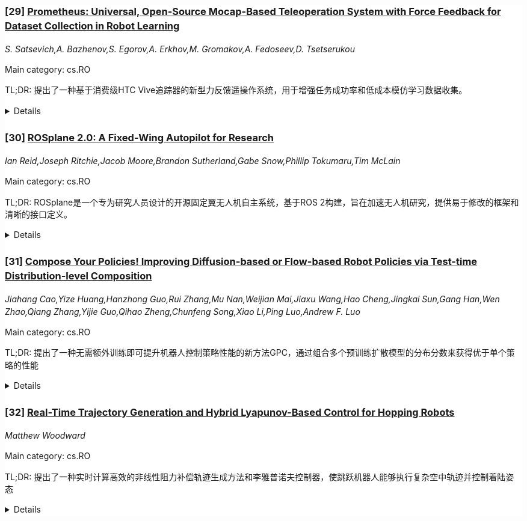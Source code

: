 
### [29] [Prometheus: Universal, Open-Source Mocap-Based Teleoperation System with Force Feedback for Dataset Collection in Robot Learning](https://arxiv.org/abs/2510.01023)
*S. Satsevich,A. Bazhenov,S. Egorov,A. Erkhov,M. Gromakov,A. Fedoseev,D. Tsetserukou*

Main category: cs.RO

TL;DR: 提出了一种基于消费级HTC Vive追踪器的新型力反馈遥操作系统，用于增强任务成功率和低成本模仿学习数据收集。


<details><summary>Details</summary></details>


### [30] [ROSplane 2.0: A Fixed-Wing Autopilot for Research](https://arxiv.org/abs/2510.01041)
*Ian Reid,Joseph Ritchie,Jacob Moore,Brandon Sutherland,Gabe Snow,Phillip Tokumaru,Tim McLain*

Main category: cs.RO

TL;DR: ROSplane是一个专为研究人员设计的开源固定翼无人机自主系统，基于ROS 2构建，旨在加速无人机研究，提供易于修改的框架和清晰的接口定义。


<details><summary>Details</summary></details>


### [31] [Compose Your Policies! Improving Diffusion-based or Flow-based Robot Policies via Test-time Distribution-level Composition](https://arxiv.org/abs/2510.01068)
*Jiahang Cao,Yize Huang,Hanzhong Guo,Rui Zhang,Mu Nan,Weijian Mai,Jiaxu Wang,Hao Cheng,Jingkai Sun,Gang Han,Wen Zhao,Qiang Zhang,Yijie Guo,Qihao Zheng,Chunfeng Song,Xiao Li,Ping Luo,Andrew F. Luo*

Main category: cs.RO

TL;DR: 提出了一种无需额外训练即可提升机器人控制策略性能的新方法GPC，通过组合多个预训练扩散模型的分布分数来获得优于单个策略的性能


<details><summary>Details</summary></details>


### [32] [Real-Time Trajectory Generation and Hybrid Lyapunov-Based Control for Hopping Robots](https://arxiv.org/abs/2510.01138)
*Matthew Woodward*

Main category: cs.RO

TL;DR: 提出了一种实时计算高效的非线性阻力补偿轨迹生成方法和李雅普诺夫控制器，使跳跃机器人能够执行复杂空中轨迹并控制着陆姿态


<details><summary>Details</summary></details>
